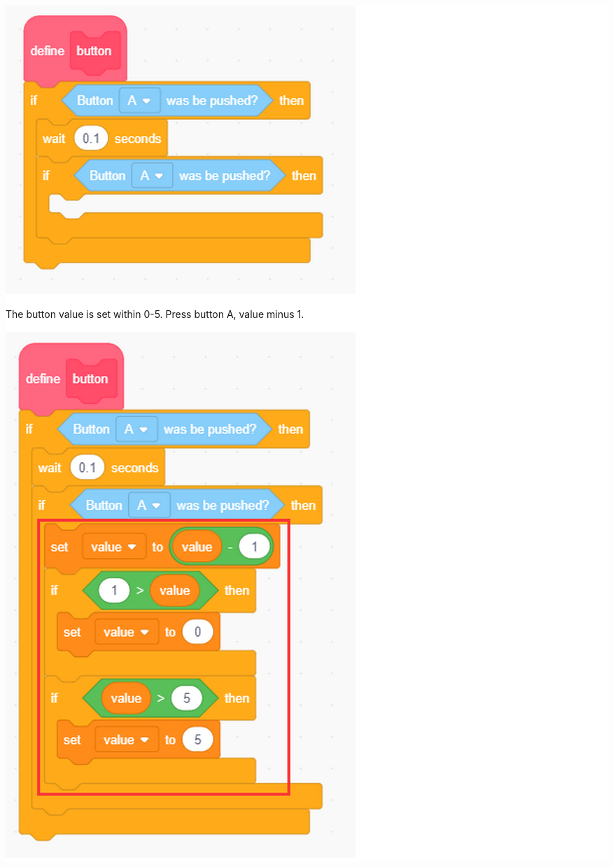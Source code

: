 ![](img/cou22.png)

The button value is set within 0-5. Press button A, value minus 1.

![](img/cou23.png)

